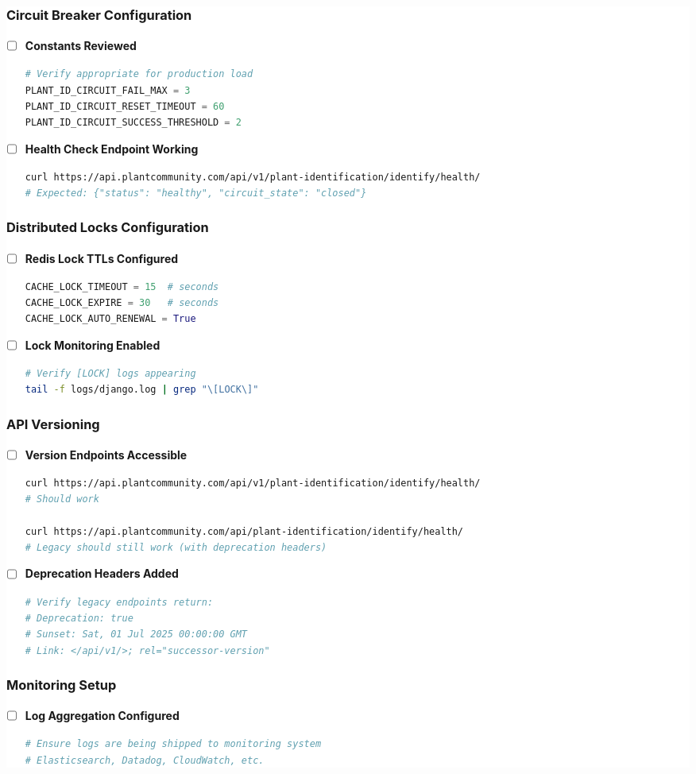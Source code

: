 ### Circuit Breaker Configuration

- [ ] **Constants Reviewed**
  ```python
  # Verify appropriate for production load
  PLANT_ID_CIRCUIT_FAIL_MAX = 3
  PLANT_ID_CIRCUIT_RESET_TIMEOUT = 60
  PLANT_ID_CIRCUIT_SUCCESS_THRESHOLD = 2
  ```

- [ ] **Health Check Endpoint Working**
  ```bash
  curl https://api.plantcommunity.com/api/v1/plant-identification/identify/health/
  # Expected: {"status": "healthy", "circuit_state": "closed"}
  ```

### Distributed Locks Configuration

- [ ] **Redis Lock TTLs Configured**
  ```python
  CACHE_LOCK_TIMEOUT = 15  # seconds
  CACHE_LOCK_EXPIRE = 30   # seconds
  CACHE_LOCK_AUTO_RENEWAL = True
  ```

- [ ] **Lock Monitoring Enabled**
  ```bash
  # Verify [LOCK] logs appearing
  tail -f logs/django.log | grep "\[LOCK\]"
  ```

### API Versioning

- [ ] **Version Endpoints Accessible**
  ```bash
  curl https://api.plantcommunity.com/api/v1/plant-identification/identify/health/
  # Should work

  curl https://api.plantcommunity.com/api/plant-identification/identify/health/
  # Legacy should still work (with deprecation headers)
  ```

- [ ] **Deprecation Headers Added**
  ```python
  # Verify legacy endpoints return:
  # Deprecation: true
  # Sunset: Sat, 01 Jul 2025 00:00:00 GMT
  # Link: </api/v1/>; rel="successor-version"
  ```

### Monitoring Setup

- [ ] **Log Aggregation Configured**
  ```bash
  # Ensure logs are being shipped to monitoring system
  # Elasticsearch, Datadog, CloudWatch, etc.
  ```
